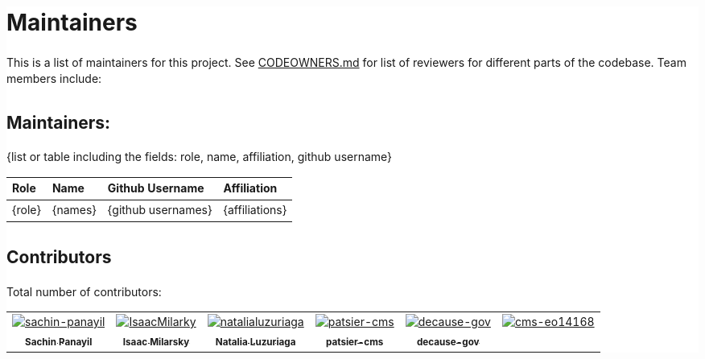 # Maintainers

This is a list of maintainers for this project. See [CODEOWNERS.md](./CODEOWNERS.md) for list of reviewers for different parts of the codebase. Team members include:

## Maintainers:
{list or table including the fields: role, name, affiliation, github username}

|Role |Name |Github Username |Affiliation|
|:-----|:-----|:-----|:-----|
| {role} | {names} | {github usernames} | {affiliations}|

## Contributors



Total number of contributors:  


<table>
	<tbody>
		<tr>
            <td align="center">
                <a href="https://github.com/sachin-panayil">
                    <img src="https://avatars.githubusercontent.com/u/79382140?v=4" width="100;" alt="sachin-panayil"/>
                    <br />
                    <sub><b>Sachin Panayil</b></sub>
                </a>
            </td>
            <td align="center">
                <a href="https://github.com/IsaacMilarky">
                    <img src="https://avatars.githubusercontent.com/u/24639268?v=4" width="100;" alt="IsaacMilarky"/>
                    <br />
                    <sub><b>Isaac Milarsky</b></sub>
                </a>
            </td>
            <td align="center">
                <a href="https://github.com/natalialuzuriaga">
                    <img src="https://avatars.githubusercontent.com/u/29980737?v=4" width="100;" alt="natalialuzuriaga"/>
                    <br />
                    <sub><b>Natalia Luzuriaga</b></sub>
                </a>
            </td>
            <td align="center">
                <a href="https://github.com/patsier-cms">
                    <img src="https://avatars.githubusercontent.com/u/129543325?v=4" width="100;" alt="patsier-cms"/>
                    <br />
                    <sub><b>patsier-cms</b></sub>
                </a>
            </td>
            <td align="center">
                <a href="https://github.com/decause-gov">
                    <img src="https://avatars.githubusercontent.com/u/107957201?v=4" width="100;" alt="decause-gov"/>
                    <br />
                    <sub><b>decause-gov</b></sub>
                </a>
            </td>
            <td align="center">
                <a href="https://github.com/cms-eo14168">
                    <img src="https://avatars.githubusercontent.com/u/197958188?v=4" width="100;" alt="cms-eo14168"/>